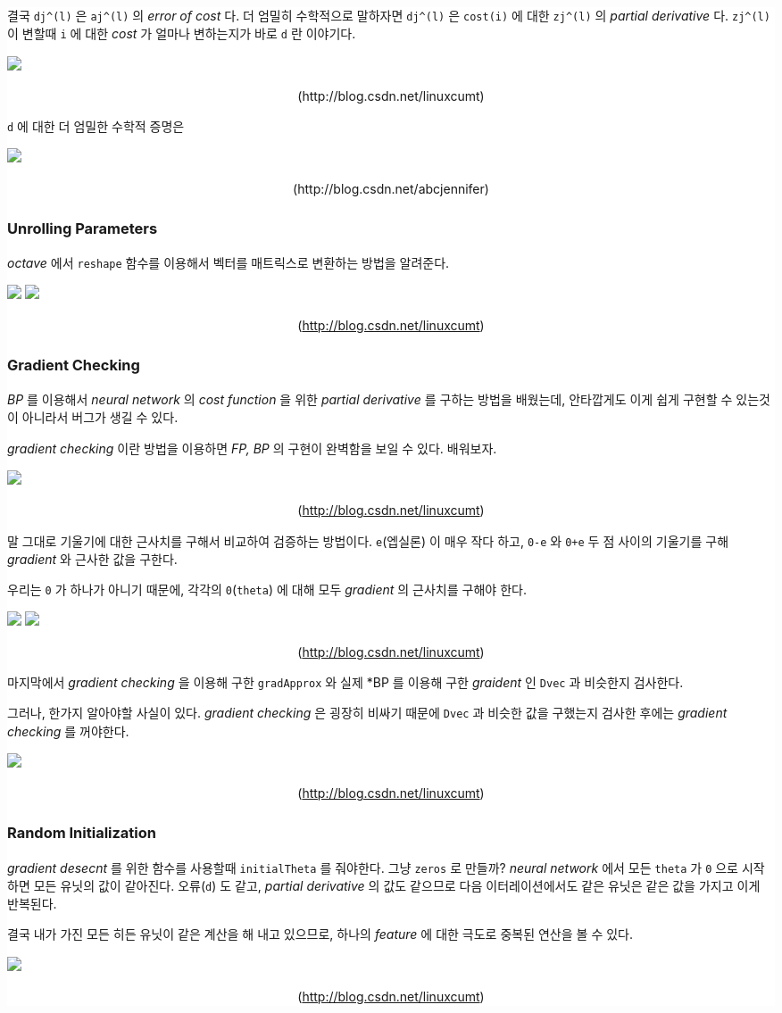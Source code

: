 결국 `dj^(l)` 은 `aj^(l)` 의 *error of cost* 다. 더 엄밀히 수학적으로 말하자면 `dj^(l)` 은 `cost(i)` 에 대한 `zj^(l)` 의 *partial derivative* 다. `zj^(l)` 이 변할때 `i` 에 대한 *cost* 가 얼마나 변하는지가 바로 `d` 란 이야기다. 

![](http://img.my.csdn.net/uploads/201302/08/1360304589_4715.png)
<p align="center">(http://blog.csdn.net/linuxcumt)</p>

`d` 에 대한 더 엄밀한 수학적 증명은 

![](http://latex.codecogs.com/gif.latex?\delta_k%20=%20\frac{\partial%20J(\Theta)}{\partial%20z_k}%20=%20\frac{\partial%20J(\Theta)}{\partial%20a_k}\frac{\partial%20a_k}{\partial%20z_k}%20=%20\Theta_{k}\delta_{k+1}\cdot%20g%27(z_k)%20\\%20\Delta%20w_{ij}%20=%20\Delta%20w_{ij}%20+%20\frac{\partial%20J(\Theta)}{\partial%20w_{ij}}%20=%20\Delta%20w_{ij}%20+%20a_j^l%20\cdot%20\delta_k^(l+1)\\%20\frac{\partial%20J(\Theta)}{\partial%20w_{ij}}%20=%20\frac{\partial%20J(\Theta)}{\partial%20z_k}%20\cdot%20\frac{\partial%20z_k}{\partial%20w_{ij}})
<p align="center">(http://blog.csdn.net/abcjennifer)</p>


### Unrolling Parameters

*octave* 에서 `reshape` 함수를 이용해서 벡터를 매트릭스로 변환하는 방법을 알려준다. 

![](http://img.my.csdn.net/uploads/201302/08/1360306972_1270.png)
![](http://img.my.csdn.net/uploads/201302/08/1360307271_1026.png)<p align="center">(http://blog.csdn.net/linuxcumt)</p>


### Gradient Checking

*BP* 를 이용해서 *neural network* 의 *cost function* 을 위한 *partial derivative* 를 구하는 방법을 배웠는데, 안타깝게도 이게 쉽게 구현할 수 있는것이 아니라서 버그가 생길 수 있다.

*gradient checking* 이란 방법을 이용하면 *FP, BP* 의 구현이 완벽함을 보일 수 있다. 배워보자.

![](http://img.my.csdn.net/uploads/201302/08/1360308451_8919.png)<p align="center">(http://blog.csdn.net/linuxcumt)</p>

말 그대로 기울기에 대한 근사치를 구해서 비교하여 검증하는 방법이다. `e`(엡실론) 이 매우 작다 하고, `0-e` 와 `0+e` 두 점 사이의 기울기를 구해 *gradient* 와 근사한 값을 구한다.

우리는 `0` 가 하나가 아니기 때문에, 각각의 `0`(`theta`) 에 대해 모두 *gradient* 의 근사치를 구해야 한다.

![](http://img.my.csdn.net/uploads/201302/08/1360308632_9597.png)
![](http://img.my.csdn.net/uploads/201302/08/1360308843_4503.png)<p align="center">(http://blog.csdn.net/linuxcumt)</p>

마지막에서 *gradient checking* 을 이용해 구한 `gradApprox` 와 실제 *BP 를 이용해 구한 *graident* 인 `Dvec` 과 비슷한지 검사한다.

그러나, 한가지 알아야할 사실이 있다. *gradient checking* 은 굉장히 비싸기 때문에 `Dvec` 과 비슷한 값을 구했는지 검사한 후에는 *gradient checking* 를 꺼야한다. 

![](http://img.my.csdn.net/uploads/201302/08/1360310625_8308.png)<p align="center">(http://blog.csdn.net/linuxcumt)</p>

### Random Initialization

*gradient desecnt* 를 위한 함수를 사용할때 `initialTheta` 를 줘야한다. 그냥 `zeros` 로 만들까? *neural network* 에서 모든 `theta` 가 `0` 으로 시작하면 모든 유닛의 값이 같아진다. 오류(`d`) 도 같고, *partial derivative* 의 값도 같으므로  다음 이터레이션에서도 같은 유닛은 같은 값을 가지고 이게 반복된다. 

결국 내가 가진 모든 히든 유닛이 같은 계산을 해 내고 있으므로, 하나의 *feature* 에 대한 극도로 중복된 연산을 볼 수 있다.

![](http://img.my.csdn.net/uploads/201302/08/1360312970_4725.png)<p align="center">(http://blog.csdn.net/linuxcumt)</p>
